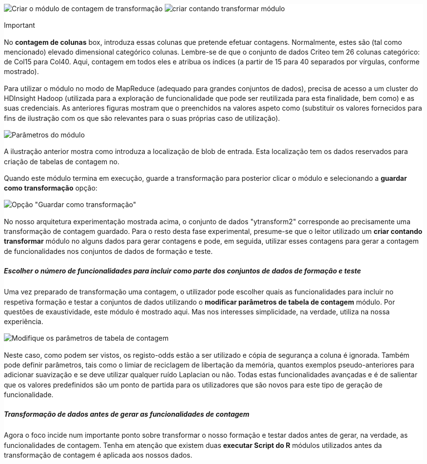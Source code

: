 ![Criar o módulo de contagem de transformação](./media/hive-criteo-walkthrough/e0eqKtZ.png)
![criar contando transformar módulo](./media/hive-criteo-walkthrough/OdDN0vw.png)

> [!IMPORTANT] 
> No **contagem de colunas** box, introduza essas colunas que pretende efetuar contagens. Normalmente, estes são (tal como mencionado) elevado dimensional categórico colunas. Lembre-se de que o conjunto de dados Criteo tem 26 colunas categórico: de Col15 para Col40. Aqui, contagem em todos eles e atribua os índices (a partir de 15 para 40 separados por vírgulas, conforme mostrado).
> 

Para utilizar o módulo no modo de MapReduce (adequado para grandes conjuntos de dados), precisa de acesso a um cluster do HDInsight Hadoop (utilizada para a exploração de funcionalidade que pode ser reutilizada para esta finalidade, bem como) e as suas credenciais. As anteriores figuras mostram que o preenchidos na valores aspeto como (substituir os valores fornecidos para fins de ilustração com os que são relevantes para o suas próprias caso de utilização).

![Parâmetros do módulo](./media/hive-criteo-walkthrough/05IqySf.png)

A ilustração anterior mostra como introduza a localização de blob de entrada. Esta localização tem os dados reservados para criação de tabelas de contagem no.

Quando este módulo termina em execução, guarde a transformação para posterior clicar o módulo e selecionando a **guardar como transformação** opção:

![Opção "Guardar como transformação"](./media/hive-criteo-walkthrough/IcVgvHR.png)

No nosso arquitetura experimentação mostrada acima, o conjunto de dados "ytransform2" corresponde ao precisamente uma transformação de contagem guardado. Para o resto desta fase experimental, presume-se que o leitor utilizado um **criar contando transformar** módulo no alguns dados para gerar contagens e pode, em seguida, utilizar esses contagens para gerar a contagem de funcionalidades nos conjuntos de dados de formação e teste.

##### <a name="choosing-what-count-features-to-include-as-part-of-the-train-and-test-datasets"></a>Escolher o número de funcionalidades para incluir como parte dos conjuntos de dados de formação e teste
Uma vez preparado de transformação uma contagem, o utilizador pode escolher quais as funcionalidades para incluir no respetiva formação e testar a conjuntos de dados utilizando o **modificar parâmetros de tabela de contagem** módulo. Por questões de exaustividade, este módulo é mostrado aqui. Mas nos interesses simplicidade, na verdade, utiliza na nossa experiência.

![Modifique os parâmetros de tabela de contagem](./media/hive-criteo-walkthrough/PfCHkVg.png)

Neste caso, como podem ser vistos, os registo-odds estão a ser utilizado e cópia de segurança a coluna é ignorada. Também pode definir parâmetros, tais como o limiar de reciclagem de libertação da memória, quantos exemplos pseudo-anteriores para adicionar suavização e se deve utilizar qualquer ruído Laplacian ou não. Todas estas funcionalidades avançadas e é de salientar que os valores predefinidos são um ponto de partida para os utilizadores que são novos para este tipo de geração de funcionalidade.

##### <a name="data-transformation-before-generating-the-count-features"></a>Transformação de dados antes de gerar as funcionalidades de contagem
Agora o foco incide num importante ponto sobre transformar o nosso formação e testar dados antes de gerar, na verdade, as funcionalidades de contagem. Tenha em atenção que existem duas **executar Script do R** módulos utilizados antes da transformação de contagem é aplicada aos nossos dados.
